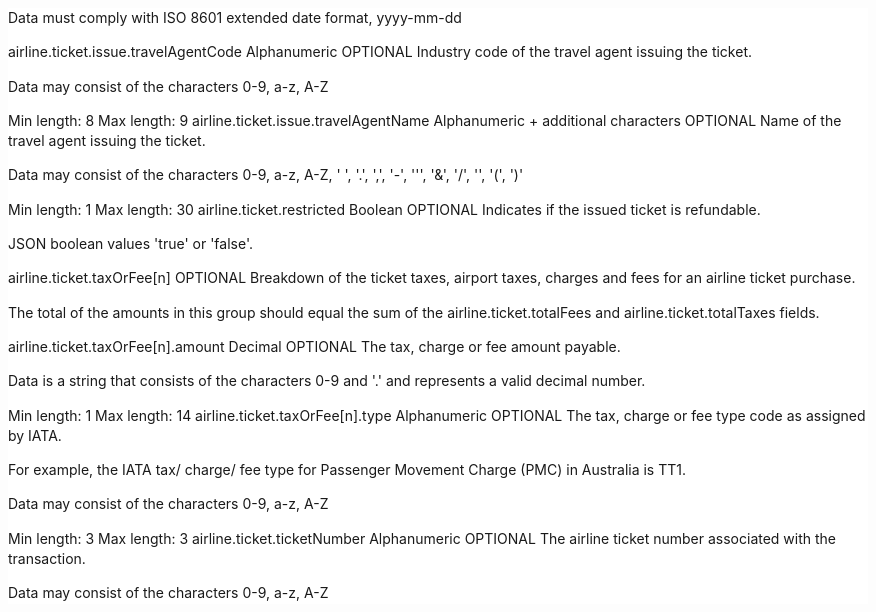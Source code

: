 Data must comply with ISO 8601 extended date format, yyyy-mm-dd

airline.ticket.issue.travelAgentCode
Alphanumeric
OPTIONAL
Industry code of the travel agent issuing the ticket.

Data may consist of the characters 0-9, a-z, A-Z

Min length: 8 Max length: 9
airline.ticket.issue.travelAgentName
Alphanumeric + additional characters
OPTIONAL
Name of the travel agent issuing the ticket.

Data may consist of the characters 0-9, a-z, A-Z, ' ', '.', ',', '-', ''', '&', '/', '\', '(', ')'

Min length: 1 Max length: 30
airline.ticket.restricted
Boolean
OPTIONAL
Indicates if the issued ticket is refundable.

JSON boolean values 'true' or 'false'.

airline.ticket.taxOrFee[n]
OPTIONAL
Breakdown of the ticket taxes, airport taxes, charges and fees for an airline ticket purchase.

The total of the amounts in this group should equal the sum of the airline.ticket.totalFees and airline.ticket.totalTaxes fields.

airline.ticket.taxOrFee[n].amount
Decimal
OPTIONAL
The tax, charge or fee amount payable.

Data is a string that consists of the characters 0-9 and '.' and represents a valid decimal number.

Min length: 1 Max length: 14
airline.ticket.taxOrFee[n].type
Alphanumeric
OPTIONAL
The tax, charge or fee type code as assigned by IATA.

For example, the IATA tax/ charge/ fee type for Passenger Movement Charge (PMC) in Australia is TT1.

Data may consist of the characters 0-9, a-z, A-Z

Min length: 3 Max length: 3
airline.ticket.ticketNumber
Alphanumeric
OPTIONAL
The airline ticket number associated with the transaction.

Data may consist of the characters 0-9, a-z, A-Z
